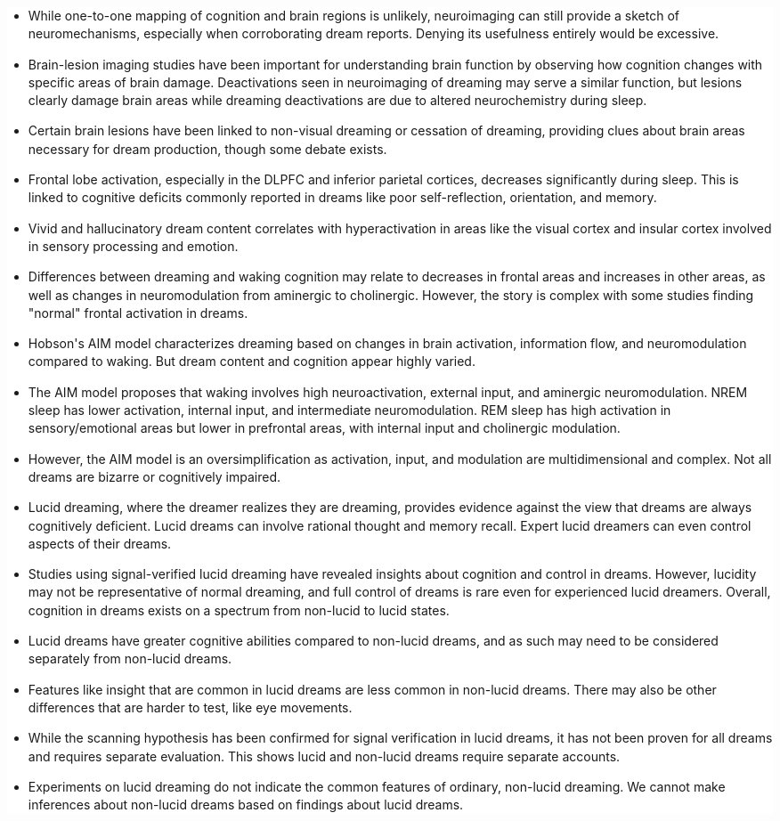 - While one-to-one mapping of cognition and brain regions is unlikely, neuroimaging can still provide a sketch of neuromechanisms, especially when corroborating dream reports. Denying its usefulness entirely would be excessive.

 

- Brain-lesion imaging studies have been important for understanding brain function by observing how cognition changes with specific areas of brain damage. Deactivations seen in neuroimaging of dreaming may serve a similar function, but lesions clearly damage brain areas while dreaming deactivations are due to altered neurochemistry during sleep. 

- Certain brain lesions have been linked to non-visual dreaming or cessation of dreaming, providing clues about brain areas necessary for dream production, though some debate exists. 

- Frontal lobe activation, especially in the DLPFC and inferior parietal cortices, decreases significantly during sleep. This is linked to cognitive deficits commonly reported in dreams like poor self-reflection, orientation, and memory. 

- Vivid and hallucinatory dream content correlates with hyperactivation in areas like the visual cortex and insular cortex involved in sensory processing and emotion. 

- Differences between dreaming and waking cognition may relate to decreases in frontal areas and increases in other areas, as well as changes in neuromodulation from aminergic to cholinergic. However, the story is complex with some studies finding "normal" frontal activation in dreams.

- Hobson's AIM model characterizes dreaming based on changes in brain activation, information flow, and neuromodulation compared to waking. But dream content and cognition appear highly varied.

 

- The AIM model proposes that waking involves high neuroactivation, external input, and aminergic neuromodulation. NREM sleep has lower activation, internal input, and intermediate neuromodulation. REM sleep has high activation in sensory/emotional areas but lower in prefrontal areas, with internal input and cholinergic modulation. 

- However, the AIM model is an oversimplification as activation, input, and modulation are multidimensional and complex. Not all dreams are bizarre or cognitively impaired.

- Lucid dreaming, where the dreamer realizes they are dreaming, provides evidence against the view that dreams are always cognitively deficient. Lucid dreams can involve rational thought and memory recall. Expert lucid dreamers can even control aspects of their dreams.

- Studies using signal-verified lucid dreaming have revealed insights about cognition and control in dreams. However, lucidity may not be representative of normal dreaming, and full control of dreams is rare even for experienced lucid dreamers. Overall, cognition in dreams exists on a spectrum from non-lucid to lucid states.

 

- Lucid dreams have greater cognitive abilities compared to non-lucid dreams, and as such may need to be considered separately from non-lucid dreams. 

- Features like insight that are common in lucid dreams are less common in non-lucid dreams. There may also be other differences that are harder to test, like eye movements.

- While the scanning hypothesis has been confirmed for signal verification in lucid dreams, it has not been proven for all dreams and requires separate evaluation. This shows lucid and non-lucid dreams require separate accounts.

- Experiments on lucid dreaming do not indicate the common features of ordinary, non-lucid dreaming. We cannot make inferences about non-lucid dreams based on findings about lucid dreams. 
